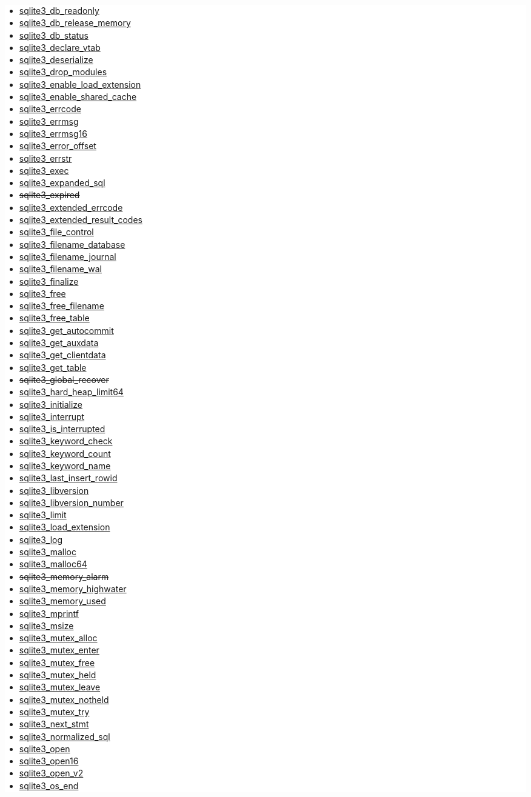 * [sqlite3\_db\_readonly](#sqlite3_db_readonly)
* [sqlite3\_db\_release\_memory](#sqlite3_db_release_memory)
* [sqlite3\_db\_status](#sqlite3_db_status)
* [sqlite3\_declare\_vtab](#sqlite3_declare_vtab)
* [sqlite3\_deserialize](#sqlite3_deserialize)
* [sqlite3\_drop\_modules](#sqlite3_drop_modules)
* [sqlite3\_enable\_load\_extension](#sqlite3_enable_load_extension)
* [sqlite3\_enable\_shared\_cache](#sqlite3_enable_shared_cache)
* [sqlite3\_errcode](#sqlite3_errcode)
* [sqlite3\_errmsg](#sqlite3_errcode)
* [sqlite3\_errmsg16](#sqlite3_errcode)
* [sqlite3\_error\_offset](#sqlite3_errcode)
* [sqlite3\_errstr](#sqlite3_errcode)
* [sqlite3\_exec](#sqlite3_exec)
* [sqlite3\_expanded\_sql](#sqlite3_expanded_sql)
* ~~sqlite3\_expired~~
* [sqlite3\_extended\_errcode](#sqlite3_errcode)
* [sqlite3\_extended\_result\_codes](#sqlite3_extended_result_codes)
* [sqlite3\_file\_control](#sqlite3_file_control)
* [sqlite3\_filename\_database](#sqlite3_filename_database)
* [sqlite3\_filename\_journal](#sqlite3_filename_database)
* [sqlite3\_filename\_wal](#sqlite3_filename_database)
* [sqlite3\_finalize](#sqlite3_finalize)
* [sqlite3\_free](#sqlite3_free)
* [sqlite3\_free\_filename](#sqlite3_create_filename)
* [sqlite3\_free\_table](#sqlite3_free_table)
* [sqlite3\_get\_autocommit](#sqlite3_get_autocommit)
* [sqlite3\_get\_auxdata](#sqlite3_get_auxdata)
* [sqlite3\_get\_clientdata](#sqlite3_get_clientdata)
* [sqlite3\_get\_table](#sqlite3_free_table)
* ~~sqlite3\_global\_recover~~
* [sqlite3\_hard\_heap\_limit64](#sqlite3_hard_heap_limit64)
* [sqlite3\_initialize](#sqlite3_initialize)
* [sqlite3\_interrupt](#sqlite3_interrupt)
* [sqlite3\_is\_interrupted](#sqlite3_interrupt)
* [sqlite3\_keyword\_check](#sqlite3_keyword_check)
* [sqlite3\_keyword\_count](#sqlite3_keyword_check)
* [sqlite3\_keyword\_name](#sqlite3_keyword_check)
* [sqlite3\_last\_insert\_rowid](#sqlite3_last_insert_rowid)
* [sqlite3\_libversion](#sqlite3_libversion)
* [sqlite3\_libversion\_number](#sqlite3_libversion)
* [sqlite3\_limit](#sqlite3_limit)
* [sqlite3\_load\_extension](#sqlite3_load_extension)
* [sqlite3\_log](#sqlite3_log)
* [sqlite3\_malloc](#sqlite3_free)
* [sqlite3\_malloc64](#sqlite3_free)
* ~~sqlite3\_memory\_alarm~~
* [sqlite3\_memory\_highwater](#sqlite3_memory_highwater)
* [sqlite3\_memory\_used](#sqlite3_memory_highwater)
* [sqlite3\_mprintf](#sqlite3_mprintf)
* [sqlite3\_msize](#sqlite3_free)
* [sqlite3\_mutex\_alloc](#sqlite3_mutex_alloc)
* [sqlite3\_mutex\_enter](#sqlite3_mutex_alloc)
* [sqlite3\_mutex\_free](#sqlite3_mutex_alloc)
* [sqlite3\_mutex\_held](#sqlite3_mutex_held)
* [sqlite3\_mutex\_leave](#sqlite3_mutex_alloc)
* [sqlite3\_mutex\_notheld](#sqlite3_mutex_held)
* [sqlite3\_mutex\_try](#sqlite3_mutex_alloc)
* [sqlite3\_next\_stmt](#sqlite3_next_stmt)
* [sqlite3\_normalized\_sql](#sqlite3_expanded_sql)
* [sqlite3\_open](#sqlite3_open)
* [sqlite3\_open16](#sqlite3_open)
* [sqlite3\_open\_v2](#sqlite3_open)
* [sqlite3\_os\_end](#sqlite3_initialize)